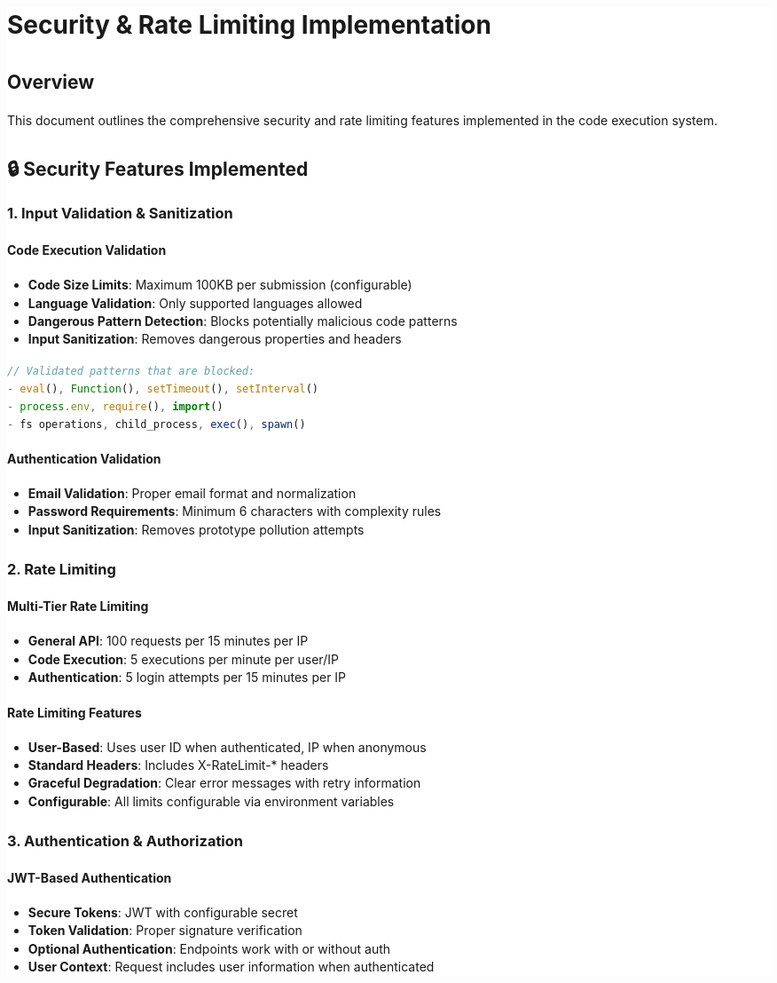 # Security & Rate Limiting Implementation

## Overview
This document outlines the comprehensive security and rate limiting features implemented in the code execution system.

## 🔒 **Security Features Implemented**

### 1. **Input Validation & Sanitization**

#### **Code Execution Validation**
- **Code Size Limits**: Maximum 100KB per submission (configurable)
- **Language Validation**: Only supported languages allowed
- **Dangerous Pattern Detection**: Blocks potentially malicious code patterns
- **Input Sanitization**: Removes dangerous properties and headers

```typescript
// Validated patterns that are blocked:
- eval(), Function(), setTimeout(), setInterval()
- process.env, require(), import()
- fs operations, child_process, exec(), spawn()
```

#### **Authentication Validation**
- **Email Validation**: Proper email format and normalization
- **Password Requirements**: Minimum 6 characters with complexity rules
- **Input Sanitization**: Removes prototype pollution attempts

### 2. **Rate Limiting**

#### **Multi-Tier Rate Limiting**
- **General API**: 100 requests per 15 minutes per IP
- **Code Execution**: 5 executions per minute per user/IP
- **Authentication**: 5 login attempts per 15 minutes per IP

#### **Rate Limiting Features**
- **User-Based**: Uses user ID when authenticated, IP when anonymous
- **Standard Headers**: Includes X-RateLimit-* headers
- **Graceful Degradation**: Clear error messages with retry information
- **Configurable**: All limits configurable via environment variables

### 3. **Authentication & Authorization**

#### **JWT-Based Authentication**
- **Secure Tokens**: JWT with configurable secret
- **Token Validation**: Proper signature verification
- **Optional Authentication**: Endpoints work with or without auth
- **User Context**: Request includes user information when authenticated
